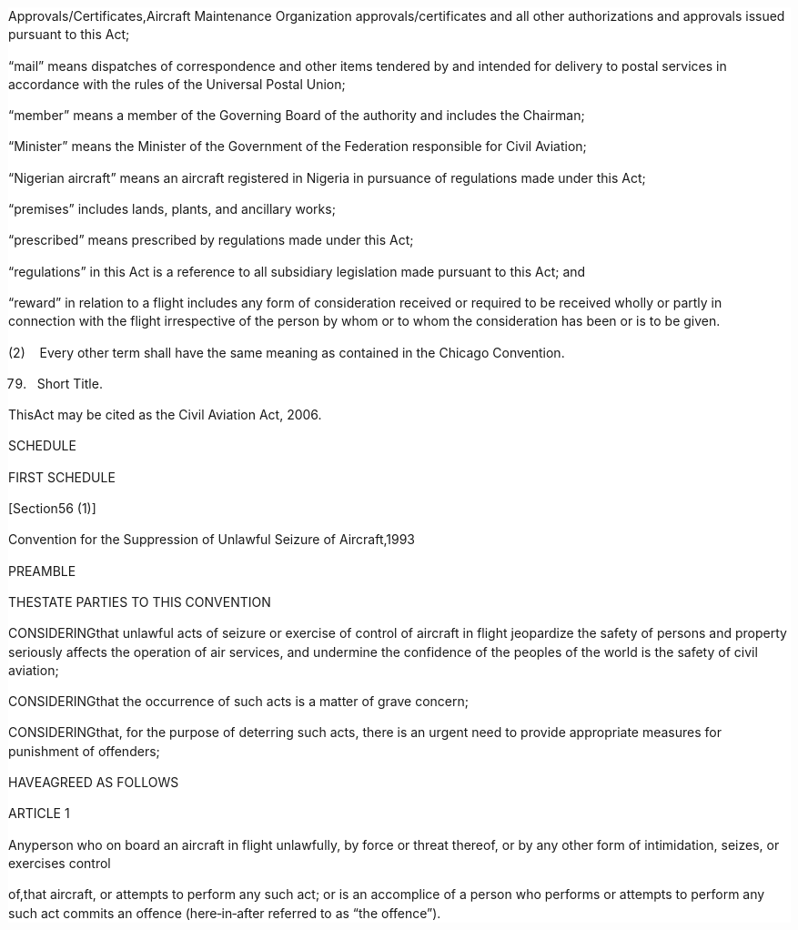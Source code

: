 Approvals/Certificates,Aircraft Maintenance Organization approvals/certificates and all other authorizations and approvals issued pursuant to this Act;

“mail” means dispatches of correspondence and other items tendered by and intended for delivery to postal services in accordance with the rules of the Universal Postal Union;

“member” means a member of the Governing Board of the authority and includes the Chairman;

“Minister” means the Minister of the Government of the Federation responsible for Civil Aviation;

“Nigerian aircraft” means an aircraft registered in Nigeria in pursuance of regulations made under this Act;

“premises” includes lands, plants, and ancillary works;

“prescribed” means prescribed by regulations made under this Act;

“regulations” in this Act is a reference to all subsidiary legislation made pursuant to this Act; and

“reward” in relation to a flight includes any form of consideration received or required to be received wholly or partly in connection with the flight irrespective of the person by whom or to whom the consideration has been or is to be given.

(2)    Every other term shall have the same meaning as contained in the Chicago Convention.

79.   Short Title.

ThisAct may be cited as the Civil Aviation Act, 2006.

SCHEDULE

FIRST SCHEDULE

[Section56 (1)]

Convention for the Suppression of Unlawful Seizure of Aircraft,1993

PREAMBLE

THESTATE PARTIES TO THIS CONVENTION

CONSIDERINGthat unlawful acts of seizure or exercise of control of aircraft in flight jeopardize the safety of persons and property seriously affects the operation of air services, and undermine the confidence of the peoples of the world is the safety of civil aviation;

CONSIDERINGthat the occurrence of such acts is a matter of grave concern;

CONSIDERINGthat, for the purpose of deterring such acts, there is an urgent need to provide appropriate measures for punishment of offenders;

HAVEAGREED AS FOLLOWS

ARTICLE 1

Anyperson who on board an aircraft in flight unlawfully, by force or threat thereof, or by any other form of intimidation, seizes, or exercises control

of,that aircraft, or attempts to perform any such act; or is an accomplice of a person who performs or attempts to perform any such act commits an offence (here‐in‐after referred to as “the offence”).
